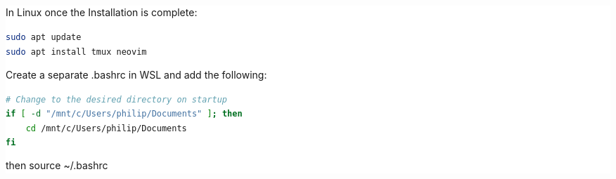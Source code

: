 In Linux once the Installation is complete:

```bash
sudo apt update
sudo apt install tmux neovim
```

Create a separate .bashrc in WSL and add the following:
```bash
# Change to the desired directory on startup
if [ -d "/mnt/c/Users/philip/Documents" ]; then
    cd /mnt/c/Users/philip/Documents
fi
```

then source ~/.bashrc

